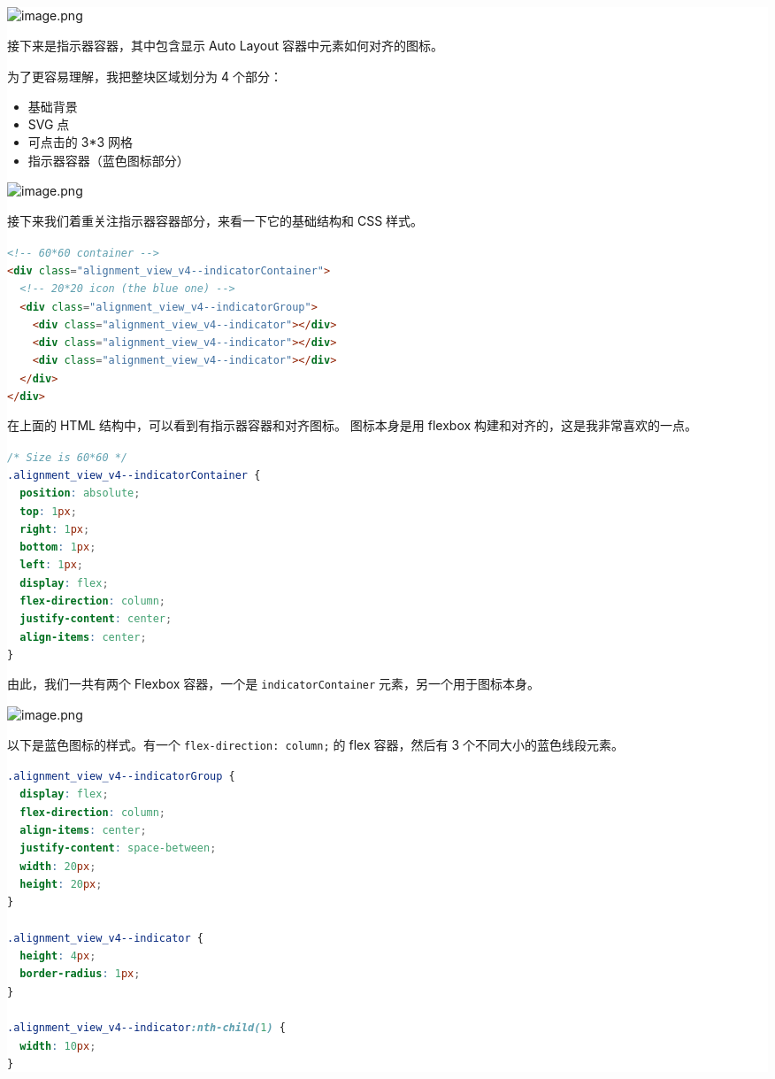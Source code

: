 ![image.png](https://simpleread.oss-cn-guangzhou.aliyuncs.com/sr_2f7gh3yzkl9h1t9f/b4e3a9a0.webp)

接下来是指示器容器，其中包含显示 Auto Layout 容器中元素如何对齐的图标。

为了更容易理解，我把整块区域划分为 4 个部分：

- 基础背景
- SVG 点
- 可点击的 3\*3 网格
- 指示器容器（蓝色图标部分）

![image.png](https://simpleread.oss-cn-guangzhou.aliyuncs.com/sr_2f7gh3yzkl9h1t9f/5e87bd2d.webp)

接下来我们着重关注指示器容器部分，来看一下它的基础结构和 CSS 样式。

```html
<!-- 60*60 container -->
<div class="alignment_view_v4--indicatorContainer">
  <!-- 20*20 icon (the blue one) -->
  <div class="alignment_view_v4--indicatorGroup">
    <div class="alignment_view_v4--indicator"></div>
    <div class="alignment_view_v4--indicator"></div>
    <div class="alignment_view_v4--indicator"></div>
  </div>
</div>
```

在上面的 HTML 结构中，可以看到有指示器容器和对齐图标。 图标本身是用 flexbox 构建和对齐的，这是我非常喜欢的一点。

```css
/* Size is 60*60 */
.alignment_view_v4--indicatorContainer {
  position: absolute;
  top: 1px;
  right: 1px;
  bottom: 1px;
  left: 1px;
  display: flex;
  flex-direction: column;
  justify-content: center;
  align-items: center;
}
```

由此，我们一共有两个 Flexbox 容器，一个是 `indicatorContainer` 元素，另一个用于图标本身。

![image.png](https://simpleread.oss-cn-guangzhou.aliyuncs.com/sr_2f7gh3yzkl9h1t9f/b82065c9.webp)

以下是蓝色图标的样式。有一个 `flex-direction: column;` 的 flex 容器，然后有 3 个不同大小的蓝色线段元素。

```css
.alignment_view_v4--indicatorGroup {
  display: flex;
  flex-direction: column;
  align-items: center;
  justify-content: space-between;
  width: 20px;
  height: 20px;
}

.alignment_view_v4--indicator {
  height: 4px;
  border-radius: 1px;
}

.alignment_view_v4--indicator:nth-child(1) {
  width: 10px;
}
```